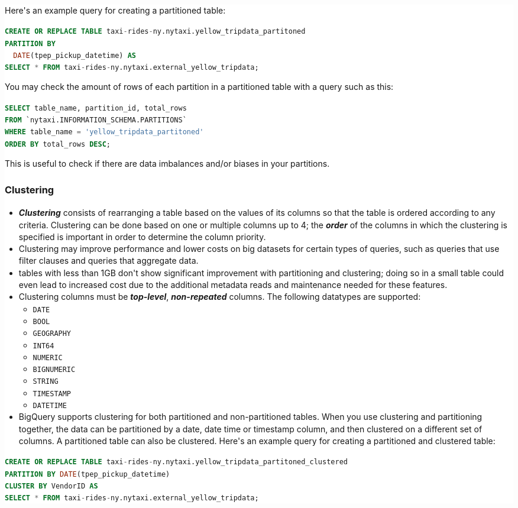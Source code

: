 Here's an example query for creating a partitioned table:

```sql
CREATE OR REPLACE TABLE taxi-rides-ny.nytaxi.yellow_tripdata_partitoned
PARTITION BY
  DATE(tpep_pickup_datetime) AS
SELECT * FROM taxi-rides-ny.nytaxi.external_yellow_tripdata;
```

  You may check the amount of rows of each partition in a partitioned table with a query such as this:

```sql
SELECT table_name, partition_id, total_rows
FROM `nytaxi.INFORMATION_SCHEMA.PARTITIONS`
WHERE table_name = 'yellow_tripdata_partitoned'
ORDER BY total_rows DESC;
```
  
This is useful to check if there are data imbalances and/or biases in your partitions.  
  
### Clustering 

- ***Clustering*** consists of rearranging a table based on the values of its columns so that the table is ordered according to any criteria. Clustering can be done based on one or multiple columns up to 4; the ***order*** of the columns in which the clustering is specified is important in order to determine the column priority.
- Clustering may improve performance and lower costs on big datasets for certain types of queries, such as queries that use filter clauses and queries that aggregate data.
- tables with less than 1GB don't show significant improvement with partitioning and clustering; doing so in a small table could even lead to increased cost due to the additional metadata reads and maintenance needed for these features.
- Clustering columns must be ***top-level***, ***non-repeated*** columns. The following datatypes are supported:
  * `DATE`
  * `BOOL`
  * `GEOGRAPHY`
  * `INT64`
  * `NUMERIC`
  * `BIGNUMERIC`
  * `STRING`
  * `TIMESTAMP`
  * `DATETIME`
- BigQuery supports clustering for both partitioned and non-partitioned tables. When you use clustering and partitioning together, the data can be partitioned by a date, date time or timestamp column, and then clustered on a different set of columns.
A partitioned table can also be clustered. Here's an example query for creating a partitioned and clustered table:

```sql
CREATE OR REPLACE TABLE taxi-rides-ny.nytaxi.yellow_tripdata_partitoned_clustered
PARTITION BY DATE(tpep_pickup_datetime)
CLUSTER BY VendorID AS
SELECT * FROM taxi-rides-ny.nytaxi.external_yellow_tripdata;
```
